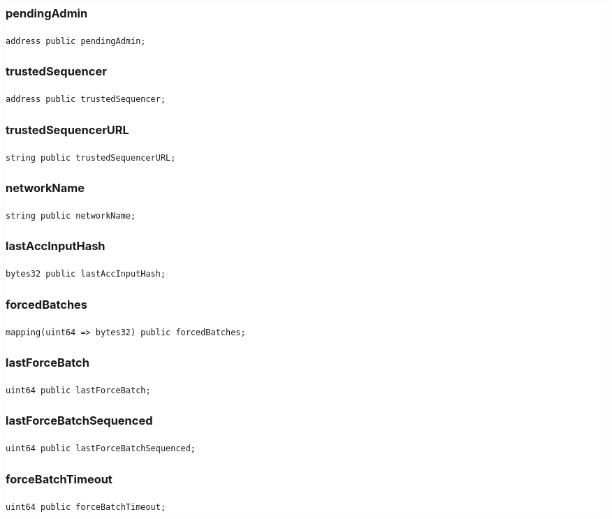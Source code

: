 
### pendingAdmin

```solidity
address public pendingAdmin;
```


### trustedSequencer

```solidity
address public trustedSequencer;
```


### trustedSequencerURL

```solidity
string public trustedSequencerURL;
```


### networkName

```solidity
string public networkName;
```


### lastAccInputHash

```solidity
bytes32 public lastAccInputHash;
```


### forcedBatches

```solidity
mapping(uint64 => bytes32) public forcedBatches;
```


### lastForceBatch

```solidity
uint64 public lastForceBatch;
```


### lastForceBatchSequenced

```solidity
uint64 public lastForceBatchSequenced;
```


### forceBatchTimeout

```solidity
uint64 public forceBatchTimeout;
```
